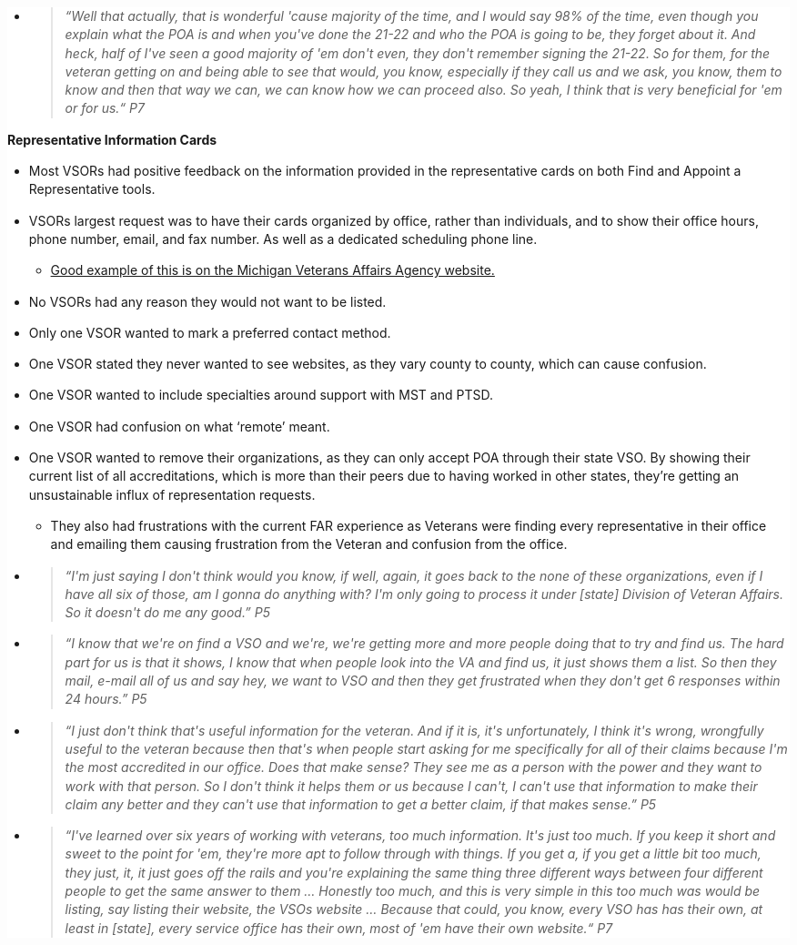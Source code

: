 - >_“Well that actually, that is wonderful 'cause majority of the time, and I would say 98% of the time, even though you explain what the POA is and when you've done the 21-22 and who the POA is going to be, they forget about it. And heck, half of I've seen a good majority of 'em don't even, they don't remember signing the 21-22. So for them, for the veteran getting on and being able to see that would, you know, especially if they call us and we ask, you know, them to know and then that way we can, we can know how we can proceed also. So yeah, I think that is very beneficial for 'em or for us.“ P7_

**Representative Information Cards**

- Most VSORs had positive feedback on the information provided in the representative cards on both Find and Appoint a Representative tools.

- VSORs largest request was to have their cards organized by office, rather than individuals, and to show their office hours, phone number, email, and fax number. As well as a dedicated scheduling phone line.

  - [Good example of this is on the Michigan Veterans Affairs Agency website.](https://www.michigan.gov/mvaa/county-filter-search-locations#g=42.731940000000066%7C-84.55224999999996\&o=Distance%2CAscending)

- No VSORs had any reason they would not want to be listed.

- Only one VSOR wanted to mark a preferred contact method.

- One VSOR stated they never wanted to see websites, as they vary county to county, which can cause confusion.

- One VSOR wanted to include specialties around support with MST and PTSD.

- One VSOR had confusion on what ‘remote’ meant.

- One VSOR wanted to remove their organizations, as they can only accept POA through their state VSO. By showing their current list of all accreditations, which is more than their peers due to having worked in other states, they’re getting an unsustainable influx of representation requests.

  - They also had frustrations with the current FAR experience as Veterans were finding every representative in their office and emailing them causing frustration from the Veteran and confusion from the office.

- >_“I'm just saying I don't think would you know, if well, again, it goes back to the none of these organizations, even if I have all six of those, am I gonna do anything with? I'm only going to process it under \[state] Division of Veteran Affairs. So it doesn't do me any good.” P5_

- >_“I know that we're on find a VSO and we're, we're getting more and more people doing that to try and find us. The hard part for us is that it shows, I know that when people look into the VA and find us, it just shows them a list. So then they mail, e-mail all of us and say hey, we want to VSO and then they get frustrated when they don't get 6 responses within 24 hours.” P5_

- >_“I just don't think that's useful information for the veteran. And if it is, it's unfortunately, I think it's wrong, wrongfully useful to the veteran because then that's when people start asking for me specifically for all of their claims because I'm the most accredited in our office. Does that make sense? They see me as a person with the power and they want to work with that person. So I don't think it helps them or us because I can't, I can't use that information to make their claim any better and they can't use that information to get a better claim, if that makes sense.” P5_

- >_“I've learned over six years of working with veterans, too much information. It's just too much. If you keep it short and sweet to the point for 'em, they're more apt to follow through with things. If you get a, if you get a little bit too much, they just, it, it just goes off the rails and you're explaining the same thing three different ways between four different people to get the same answer to them … Honestly too much, and this is very simple in this too much was would be listing, say listing their website, the VSOs website … Because that could, you know, every VSO has has their own, at least in \[state], every service office has their own, most of 'em have their own website.“ P7_
